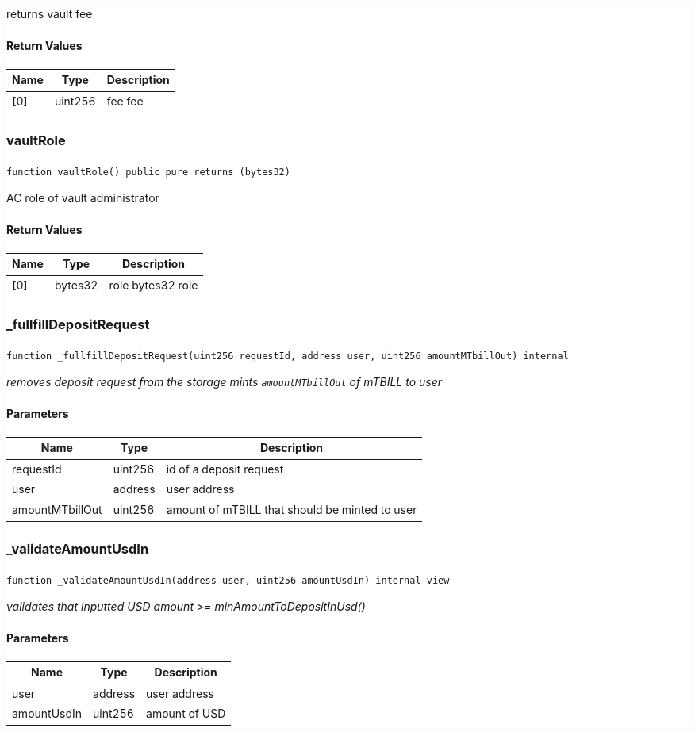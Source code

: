 returns vault fee

#### Return Values

| Name | Type | Description |
| ---- | ---- | ----------- |
| [0] | uint256 | fee fee |

### vaultRole

```solidity
function vaultRole() public pure returns (bytes32)
```

AC role of vault administrator

#### Return Values

| Name | Type | Description |
| ---- | ---- | ----------- |
| [0] | bytes32 | role bytes32 role |

### _fullfillDepositRequest

```solidity
function _fullfillDepositRequest(uint256 requestId, address user, uint256 amountMTbillOut) internal
```

_removes deposit request from the storage
mints `amountMTbillOut` of mTBILL to user_

#### Parameters

| Name | Type | Description |
| ---- | ---- | ----------- |
| requestId | uint256 | id of a deposit request |
| user | address | user address |
| amountMTbillOut | uint256 | amount of mTBILL that should be minted to user |

### _validateAmountUsdIn

```solidity
function _validateAmountUsdIn(address user, uint256 amountUsdIn) internal view
```

_validates that inputted USD amount >= minAmountToDepositInUsd()_

#### Parameters

| Name | Type | Description |
| ---- | ---- | ----------- |
| user | address | user address |
| amountUsdIn | uint256 | amount of USD |
